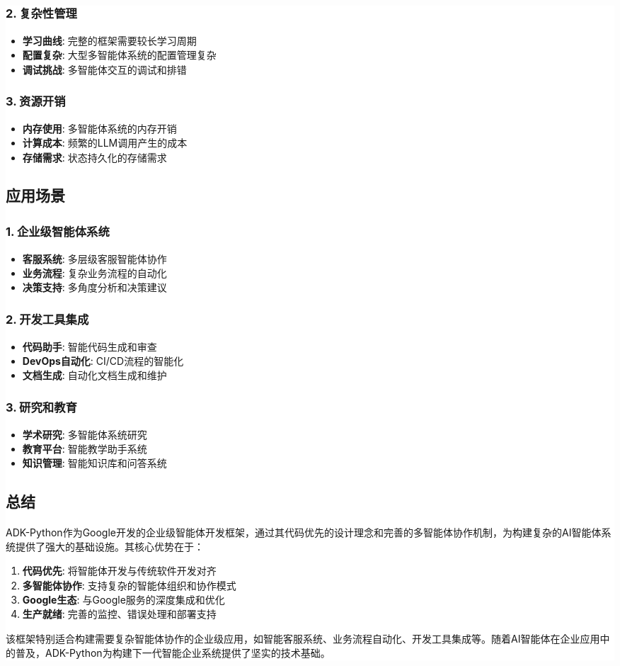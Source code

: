 ### 2. 复杂性管理
- **学习曲线**: 完整的框架需要较长学习周期
- **配置复杂**: 大型多智能体系统的配置管理复杂
- **调试挑战**: 多智能体交互的调试和排错

### 3. 资源开销
- **内存使用**: 多智能体系统的内存开销
- **计算成本**: 频繁的LLM调用产生的成本
- **存储需求**: 状态持久化的存储需求

## 应用场景

### 1. 企业级智能体系统
- **客服系统**: 多层级客服智能体协作
- **业务流程**: 复杂业务流程的自动化
- **决策支持**: 多角度分析和决策建议

### 2. 开发工具集成
- **代码助手**: 智能代码生成和审查
- **DevOps自动化**: CI/CD流程的智能化
- **文档生成**: 自动化文档生成和维护

### 3. 研究和教育
- **学术研究**: 多智能体系统研究
- **教育平台**: 智能教学助手系统
- **知识管理**: 智能知识库和问答系统

## 总结

ADK-Python作为Google开发的企业级智能体开发框架，通过其代码优先的设计理念和完善的多智能体协作机制，为构建复杂的AI智能体系统提供了强大的基础设施。其核心优势在于：

1. **代码优先**: 将智能体开发与传统软件开发对齐
2. **多智能体协作**: 支持复杂的智能体组织和协作模式
3. **Google生态**: 与Google服务的深度集成和优化
4. **生产就绪**: 完善的监控、错误处理和部署支持

该框架特别适合构建需要复杂智能体协作的企业级应用，如智能客服系统、业务流程自动化、开发工具集成等。随着AI智能体在企业应用中的普及，ADK-Python为构建下一代智能企业系统提供了坚实的技术基础。